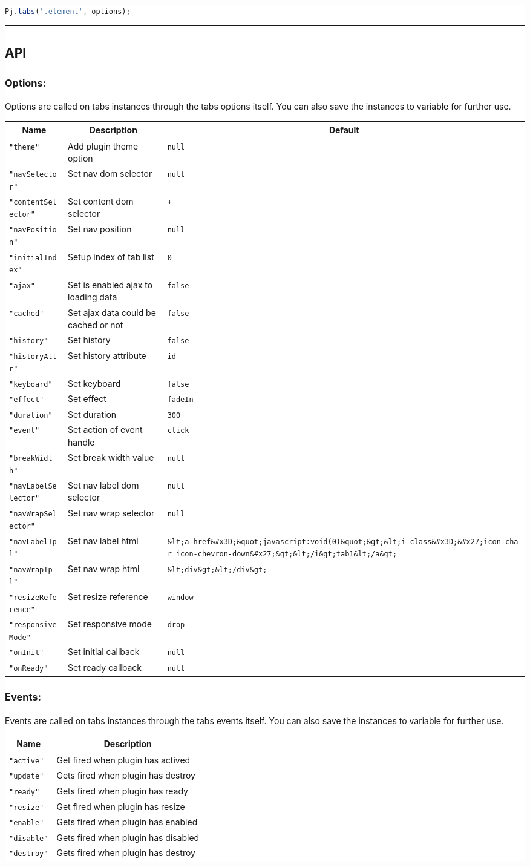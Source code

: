 ```javascript
Pj.tabs('.element', options);
```
---
## API

### Options:
Options are called on tabs instances through the tabs options itself.
You can also save the instances to variable for further use.

Name | Description | Default
-----|--------------|-----
`"theme"` | Add plugin theme option | `null`
`"navSelector"` | Set nav dom selector | `null`
`"contentSelector"` | Set content dom selector | `+`
`"navPosition"` | Set nav position | `null`
`"initialIndex"` | Setup index of tab list | `0`
`"ajax"` | Set is enabled ajax to loading data | `false`
`"cached"` | Set ajax data could be cached or not | `false`
`"history"` | Set history | `false`
`"historyAttr"` | Set history attribute | `id`
`"keyboard"` | Set keyboard | `false`
`"effect"` | Set effect | `fadeIn`
`"duration"` | Set duration | `300`
`"event"` | Set action of event handle | `click`
`"breakWidth"` | Set break width value | `null`
`"navLabelSelector"` | Set nav label dom selector | `null`
`"navWrapSelector"` | Set nav wrap selector | `null`
`"navLabelTpl"` | Set nav label html | `&lt;a href&#x3D;&quot;javascript:void(0)&quot;&gt;&lt;i class&#x3D;&#x27;icon-char icon-chevron-down&#x27;&gt;&lt;/i&gt;tab1&lt;/a&gt;`
`"navWrapTpl"` | Set nav wrap html | `&lt;div&gt;&lt;/div&gt;`
`"resizeReference"` | Set resize reference | `window`
`"responsiveMode"` | Set responsive mode | `drop`
`"onInit"` | Set initial callback | `null`
`"onReady"` | Set ready callback | `null`

### Events:
Events are called on tabs instances through the tabs events itself.
You can also save the instances to variable for further use.

Name | Description
-----|-----
`"active"` | Get fired when plugin has actived
`"update"` | Gets fired when plugin has destroy
`"ready"` | Gets fired when plugin has ready
`"resize"` | Get fired when plugin has resize
`"enable"` | Gets fired when plugin has enabled
`"disable"` | Gets fired when plugin has disabled
`"destroy"` | Gets fired when plugin has destroy

